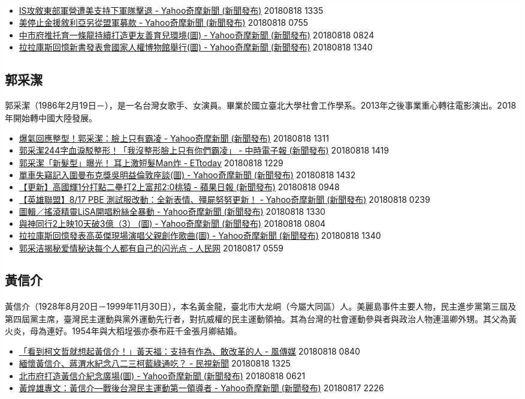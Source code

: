 - [IS攻敘東部軍營遭美支持下軍隊擊退 - Yahoo奇摩新聞 (新聞發布)](https://tw.news.yahoo.com/is%E6%94%BB%E6%95%98%E6%9D%B1%E9%83%A8%E8%BB%8D%E7%87%9F-%E9%81%AD%E7%BE%8E%E6%94%AF%E6%8C%81%E4%B8%8B%E8%BB%8D%E9%9A%8A%E6%93%8A%E9%80%80-133502558.html "IS攻敘東部軍營遭美支持下軍隊擊退 - Yahoo奇摩新聞 (新聞發布)") 20180818 1335
- [美停止金援敘利亞另從盟軍募款 - Yahoo奇摩新聞 (新聞發布)](https://tw.news.yahoo.com/%E7%BE%8E%E5%81%9C%E6%AD%A2%E9%87%91%E6%8F%B4%E6%95%98%E5%88%A9%E4%BA%9E-%E5%8F%A6%E5%BE%9E%E7%9B%9F%E8%BB%8D%E5%8B%9F%E6%AC%BE-073502713.html "美停止金援敘利亞另從盟軍募款 - Yahoo奇摩新聞 (新聞發布)") 20180818 0755
- [中市府推托育一條龍持續打造更友善育兒環境(圖) - Yahoo奇摩新聞 (新聞發布)](https://tw.news.yahoo.com/%E4%B8%AD%E5%B8%82%E5%BA%9C%E6%8E%A8%E6%89%98%E8%82%B2-%E6%A2%9D%E9%BE%8D-%E6%8C%81%E7%BA%8C%E6%89%93%E9%80%A0%E6%9B%B4%E5%8F%8B%E5%96%84%E8%82%B2%E5%85%92%E7%92%B0%E5%A2%83-%E5%9C%96-080027088.html "中市府推托育一條龍持續打造更友善育兒環境(圖) - Yahoo奇摩新聞 (新聞發布)") 20180818 0824
- [拉拉庫斯回憶新書發表會國家人權博物館舉行(圖) - Yahoo奇摩新聞 (新聞發布)](https://tw.news.yahoo.com/%E6%8B%89%E6%8B%89%E5%BA%AB%E6%96%AF%E5%9B%9E%E6%86%B6%E6%96%B0%E6%9B%B8%E7%99%BC%E8%A1%A8%E6%9C%83-%E5%9C%8B%E5%AE%B6%E4%BA%BA%E6%AC%8A%E5%8D%9A%E7%89%A9%E9%A4%A8%E8%88%89%E8%A1%8C-%E5%9C%96-131133873.html "拉拉庫斯回憶新書發表會國家人權博物館舉行(圖) - Yahoo奇摩新聞 (新聞發布)") 20180818 1340

## 郭采潔

郭采潔（1986年2月19日－），是一名台灣女歌手、女演員。畢業於國立臺北大學社會工作學系。2013年之後事業重心轉往電影演出。2018年開始轉中國大陸發展。
- [爆氣回應整型！郭采潔：臉上只有霸凌 - Yahoo奇摩新聞 (新聞發布)](https://tw.news.yahoo.com/%E7%88%86%E6%B0%A3%E5%9B%9E%E6%87%89%E6%95%B4%E5%9E%8B-%E9%83%AD%E9%87%87%E6%BD%94-%E8%87%89%E4%B8%8A%E5%8F%AA%E6%9C%89%E9%9C%B8%E5%87%8C-130003707.html "爆氣回應整型！郭采潔：臉上只有霸凌 - Yahoo奇摩新聞 (新聞發布)") 20180818 1311
- [郭采潔244字血淚駁整形！「我沒整形臉上只有你們霸凌」 - 中時電子報 (新聞發布)](https://www.chinatimes.com/realtimenews/20180818002933-260404 "郭采潔244字血淚駁整形！「我沒整形臉上只有你們霸凌」 - 中時電子報 (新聞發布)") 20180818 1419
- [郭采潔「新髮型」曝光！ 耳上激短髮Man炸 - ETtoday](https://star.ettoday.net/news/1238434 "郭采潔「新髮型」曝光！ 耳上激短髮Man炸 - ETtoday") 20180818 1229
- [單車失竊記入圍曼布克獎吳明益倫敦座談(圖) - Yahoo奇摩新聞 (新聞發布)](https://tw.news.yahoo.com/%E5%96%AE%E8%BB%8A%E5%A4%B1%E7%AB%8A%E8%A8%98%E5%85%A5%E5%9C%8D%E6%9B%BC%E5%B8%83%E5%85%8B%E7%8D%8E-%E5%90%B3%E6%98%8E%E7%9B%8A%E5%80%AB%E6%95%A6%E5%BA%A7%E8%AB%87-%E5%9C%96-140335597.html "單車失竊記入圍曼布克獎吳明益倫敦座談(圖) - Yahoo奇摩新聞 (新聞發布)") 20180818 1432
- [【更新】高國輝1分打點二壘打2上富邦2:0桃猿 - 蘋果日報 (新聞發布)](https://tw.news.appledaily.com/new/realtime/20180818/1413455/ "【更新】高國輝1分打點二壘打2上富邦2:0桃猿 - 蘋果日報 (新聞發布)") 20180818 0948
- [【英雄聯盟】8/17 PBE 測試服改動：全新表情、殭屍努努更新！ - Yahoo奇摩新聞 (新聞發布)](https://tw.news.yahoo.com/%E8%8B%B1%E9%9B%84%E8%81%AF%E7%9B%9F-8-17-pbe-%E6%B8%AC%E8%A9%A6%E6%9C%8D%E6%94%B9%E5%8B%95-022200512.html "【英雄聯盟】8/17 PBE 測試服改動：全新表情、殭屍努努更新！ - Yahoo奇摩新聞 (新聞發布)") 20180818 0239
- [圖輯／搖滾精靈LiSA開唱粉絲全暴動 - Yahoo奇摩新聞 (新聞發布)](https://tw.news.yahoo.com/%E5%9C%96%E8%BC%AF-%E6%90%96%E6%BB%BE%E7%B2%BE%E9%9D%88lisa%E9%96%8B%E5%94%B1-%E7%B2%89%E7%B5%B2%E5%85%A8%E6%9A%B4%E5%8B%95-130834457.html "圖輯／搖滾精靈LiSA開唱粉絲全暴動 - Yahoo奇摩新聞 (新聞發布)") 20180818 1330
- [與神同行2上映10天破3億（3） (圖) - Yahoo奇摩新聞 (新聞發布)](https://tw.news.yahoo.com/%E8%88%87%E7%A5%9E%E5%90%8C%E8%A1%8C2%E4%B8%8A%E6%98%A010%E5%A4%A9%E7%A0%B43%E5%84%84-3-%E5%9C%96-074627874.html "與神同行2上映10天破3億（3） (圖) - Yahoo奇摩新聞 (新聞發布)") 20180818 0804
- [拉拉庫斯回憶發表高英傑現場演唱父親創作歌曲(圖) - Yahoo奇摩新聞 (新聞發布)](https://tw.news.yahoo.com/%E6%8B%89%E6%8B%89%E5%BA%AB%E6%96%AF%E5%9B%9E%E6%86%B6%E7%99%BC%E8%A1%A8-%E9%AB%98%E8%8B%B1%E5%82%91%E7%8F%BE%E5%A0%B4%E6%BC%94%E5%94%B1%E7%88%B6%E8%A6%AA%E5%89%B5%E4%BD%9C%E6%AD%8C%E6%9B%B2-%E5%9C%96-131033796.html "拉拉庫斯回憶發表高英傑現場演唱父親創作歌曲(圖) - Yahoo奇摩新聞 (新聞發布)") 20180818 1340
- [郭采洁揭秘爱情秘诀每个人都有自己的闪光点 - 人民网](http://ent.people.com.cn/n1/2018/0817/c368312-30235495.html "郭采洁揭秘爱情秘诀每个人都有自己的闪光点 - 人民网") 20180817 0559

## 黃信介

黃信介（1928年8月20日－1999年11月30日），本名黃金龍，臺北市大龙峒（今屬大同區）人。美麗島事件主要人物，民主進步黨第三屆及第四屆黨主席，臺灣民主運動與黨外運動先行者，對抗威權的民主運動領袖。其為台灣的社會運動參與者與政治人物連溫卿外甥。其父為黃火炎，母為連好。1954年與大稻埕張亦泰布莊千金張月卿結婚。
- [「看到柯文哲就想起黃信介！」黃天福：支持有作為、敢改革的人 - 風傳媒](http://www.storm.mg/article/478646 "「看到柯文哲就想起黃信介！」黃天福：支持有作為、敢改革的人 - 風傳媒") 20180818 0840
- [緬懷黃信介、蔣渭水紀念八二三柯藍綠通吃？ - 民視新聞](https://news.ftv.com.tw/news/detail/2018818P08M1 "緬懷黃信介、蔣渭水紀念八二三柯藍綠通吃？ - 民視新聞") 20180818 1325
- [北市府打造黃信介紀念廣場(圖) - Yahoo奇摩新聞 (新聞發布)](https://tw.news.yahoo.com/%E5%8C%97%E5%B8%82%E5%BA%9C%E6%89%93%E9%80%A0%E9%BB%83%E4%BF%A1%E4%BB%8B%E7%B4%80%E5%BF%B5%E5%BB%A3%E5%A0%B4-%E5%9C%96-055523104.html "北市府打造黃信介紀念廣場(圖) - Yahoo奇摩新聞 (新聞發布)") 20180818 0621
- [黃煌雄專文：黃信介—戰後台灣民主運動第一領導者 - Yahoo奇摩新聞 (新聞發布)](https://tw.news.yahoo.com/%E9%BB%83%E7%85%8C%E9%9B%84%E5%B0%88%E6%96%87-%E9%BB%83%E4%BF%A1%E4%BB%8B-%E6%88%B0%E5%BE%8C%E5%8F%B0%E7%81%A3%E6%B0%91%E4%B8%BB%E9%81%8B%E5%8B%95%E7%AC%AC-%E9%A0%98%E5%B0%8E%E8%80%85-222001669.html "黃煌雄專文：黃信介—戰後台灣民主運動第一領導者 - Yahoo奇摩新聞 (新聞發布)") 20180817 2226